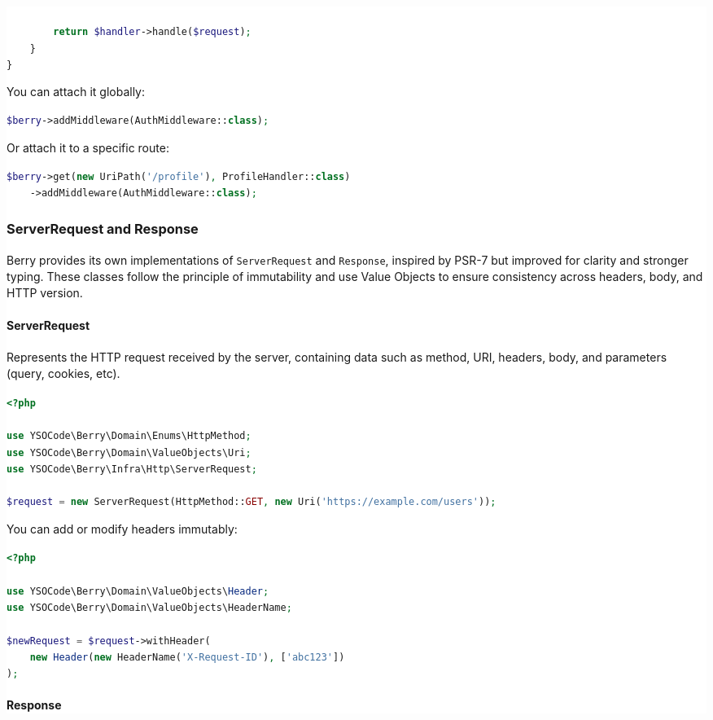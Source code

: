 ```php

        return $handler->handle($request);
    }
}
```

You can attach it globally:

```php
$berry->addMiddleware(AuthMiddleware::class);
```

Or attach it to a specific route:

```php
$berry->get(new UriPath('/profile'), ProfileHandler::class)
    ->addMiddleware(AuthMiddleware::class);
```

### ServerRequest and Response

Berry provides its own implementations of `ServerRequest` and `Response`, inspired by PSR-7 but improved for clarity and stronger typing.
These classes follow the principle of immutability and use Value Objects to ensure consistency across headers, body, and HTTP version.

#### ServerRequest

Represents the HTTP request received by the server, containing data such as method, URI, headers, body, and parameters (query, cookies, etc).

```php
<?php

use YSOCode\Berry\Domain\Enums\HttpMethod;
use YSOCode\Berry\Domain\ValueObjects\Uri;
use YSOCode\Berry\Infra\Http\ServerRequest;

$request = new ServerRequest(HttpMethod::GET, new Uri('https://example.com/users'));
```

You can add or modify headers immutably:

```php
<?php

use YSOCode\Berry\Domain\ValueObjects\Header;
use YSOCode\Berry\Domain\ValueObjects\HeaderName;

$newRequest = $request->withHeader(
    new Header(new HeaderName('X-Request-ID'), ['abc123'])
);
```

#### Response
